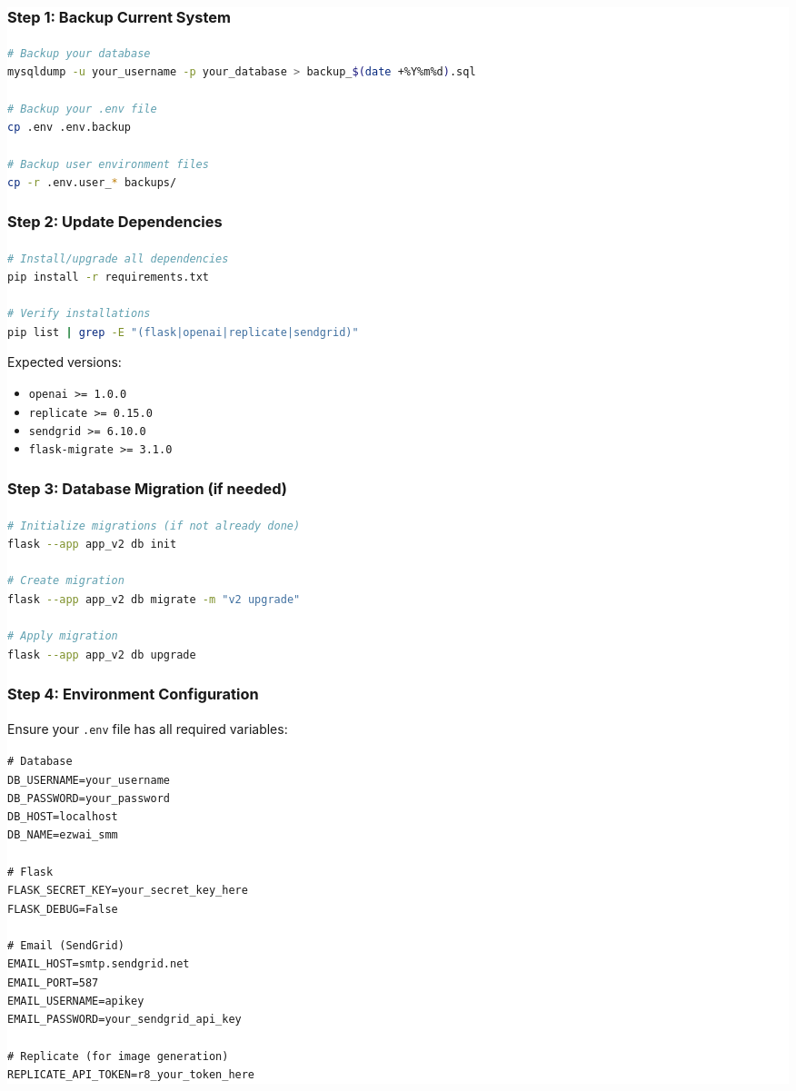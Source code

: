 ### Step 1: Backup Current System
```bash
# Backup your database
mysqldump -u your_username -p your_database > backup_$(date +%Y%m%d).sql

# Backup your .env file
cp .env .env.backup

# Backup user environment files
cp -r .env.user_* backups/
```

### Step 2: Update Dependencies
```bash
# Install/upgrade all dependencies
pip install -r requirements.txt

# Verify installations
pip list | grep -E "(flask|openai|replicate|sendgrid)"
```

Expected versions:
- `openai >= 1.0.0`
- `replicate >= 0.15.0`
- `sendgrid >= 6.10.0`
- `flask-migrate >= 3.1.0`

### Step 3: Database Migration (if needed)
```bash
# Initialize migrations (if not already done)
flask --app app_v2 db init

# Create migration
flask --app app_v2 db migrate -m "v2 upgrade"

# Apply migration
flask --app app_v2 db upgrade
```

### Step 4: Environment Configuration

Ensure your `.env` file has all required variables:

```env
# Database
DB_USERNAME=your_username
DB_PASSWORD=your_password
DB_HOST=localhost
DB_NAME=ezwai_smm

# Flask
FLASK_SECRET_KEY=your_secret_key_here
FLASK_DEBUG=False

# Email (SendGrid)
EMAIL_HOST=smtp.sendgrid.net
EMAIL_PORT=587
EMAIL_USERNAME=apikey
EMAIL_PASSWORD=your_sendgrid_api_key

# Replicate (for image generation)
REPLICATE_API_TOKEN=r8_your_token_here
```
